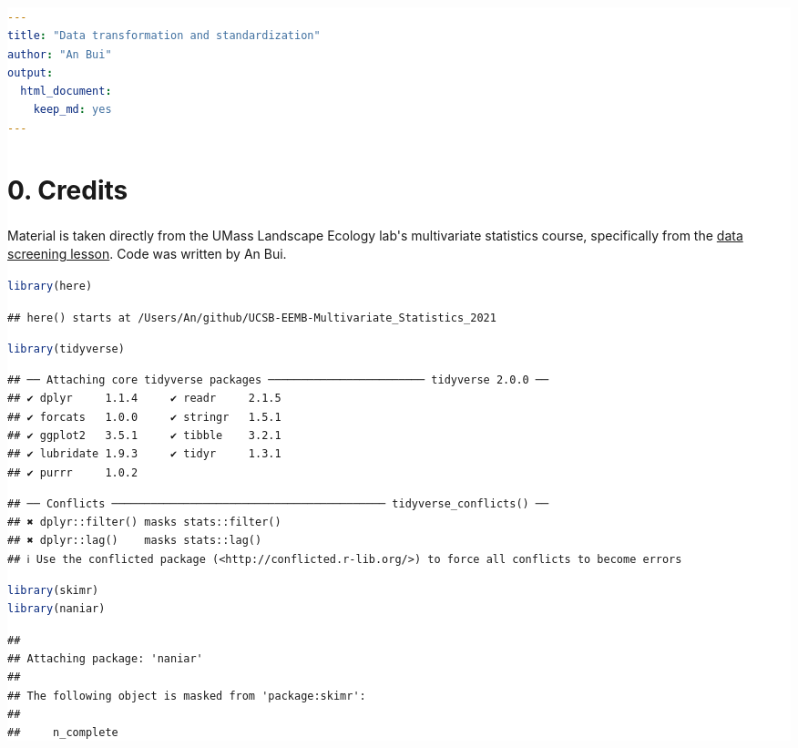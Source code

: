 ```yaml
---
title: "Data transformation and standardization"
author: "An Bui"
output:
  html_document:
    keep_md: yes
---
```




# 0. Credits
Material is taken directly from the UMass Landscape Ecology lab's multivariate statistics course, specifically from the [data screening lesson](https://www.umass.edu/landeco/teaching/multivariate/schedule/data.screen.pdf). Code was written by An Bui.


```r
library(here)
```

```
## here() starts at /Users/An/github/UCSB-EEMB-Multivariate_Statistics_2021
```

```r
library(tidyverse)
```

```
## ── Attaching core tidyverse packages ──────────────────────── tidyverse 2.0.0 ──
## ✔ dplyr     1.1.4     ✔ readr     2.1.5
## ✔ forcats   1.0.0     ✔ stringr   1.5.1
## ✔ ggplot2   3.5.1     ✔ tibble    3.2.1
## ✔ lubridate 1.9.3     ✔ tidyr     1.3.1
## ✔ purrr     1.0.2
```

```
## ── Conflicts ────────────────────────────────────────── tidyverse_conflicts() ──
## ✖ dplyr::filter() masks stats::filter()
## ✖ dplyr::lag()    masks stats::lag()
## ℹ Use the conflicted package (<http://conflicted.r-lib.org/>) to force all conflicts to become errors
```

```r
library(skimr)
library(naniar)
```

```
## 
## Attaching package: 'naniar'
## 
## The following object is masked from 'package:skimr':
## 
##     n_complete
```
